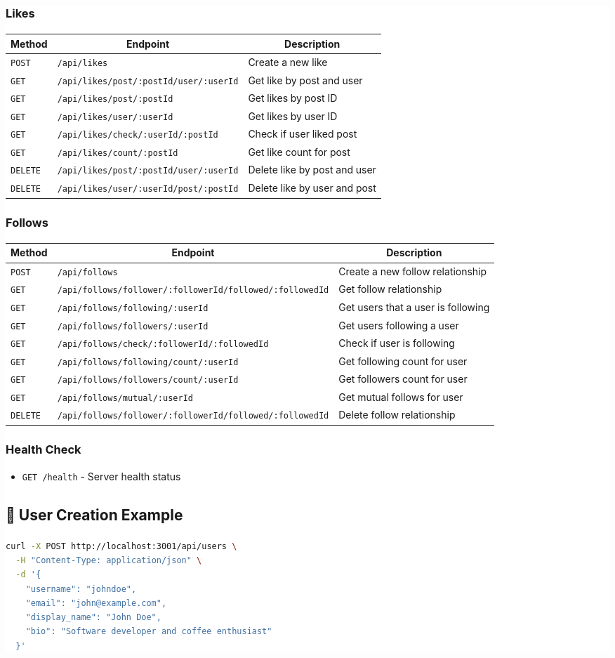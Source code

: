 ### Likes

| Method   | Endpoint                               | Description                  |
| -------- | -------------------------------------- | ---------------------------- |
| `POST`   | `/api/likes`                           | Create a new like            |
| `GET`    | `/api/likes/post/:postId/user/:userId` | Get like by post and user    |
| `GET`    | `/api/likes/post/:postId`              | Get likes by post ID         |
| `GET`    | `/api/likes/user/:userId`              | Get likes by user ID         |
| `GET`    | `/api/likes/check/:userId/:postId`     | Check if user liked post     |
| `GET`    | `/api/likes/count/:postId`             | Get like count for post      |
| `DELETE` | `/api/likes/post/:postId/user/:userId` | Delete like by post and user |
| `DELETE` | `/api/likes/user/:userId/post/:postId` | Delete like by user and post |

### Follows

| Method   | Endpoint                                                 | Description                        |
| -------- | -------------------------------------------------------- | ---------------------------------- |
| `POST`   | `/api/follows`                                           | Create a new follow relationship   |
| `GET`    | `/api/follows/follower/:followerId/followed/:followedId` | Get follow relationship            |
| `GET`    | `/api/follows/following/:userId`                         | Get users that a user is following |
| `GET`    | `/api/follows/followers/:userId`                         | Get users following a user         |
| `GET`    | `/api/follows/check/:followerId/:followedId`             | Check if user is following         |
| `GET`    | `/api/follows/following/count/:userId`                   | Get following count for user       |
| `GET`    | `/api/follows/followers/count/:userId`                   | Get followers count for user       |
| `GET`    | `/api/follows/mutual/:userId`                            | Get mutual follows for user        |
| `DELETE` | `/api/follows/follower/:followerId/followed/:followedId` | Delete follow relationship         |

### Health Check

- `GET /health` - Server health status

## 📝 User Creation Example

```bash
curl -X POST http://localhost:3001/api/users \
  -H "Content-Type: application/json" \
  -d '{
    "username": "johndoe",
    "email": "john@example.com",
    "display_name": "John Doe",
    "bio": "Software developer and coffee enthusiast"
  }'
```
